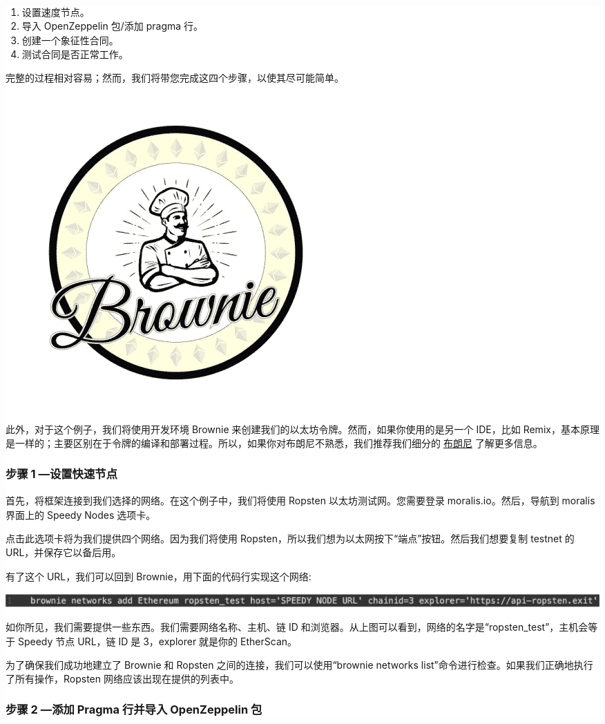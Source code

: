 1.  设置速度节点。
2.  导入 OpenZeppelin 包/添加 pragma 行。
3.  创建一个象征性合同。
4.  测试合同是否正常工作。

完整的过程相对容易；然而，我们将带您完成这四个步骤，以使其尽可能简单。

![](img/bedf2baeb54ac8df6077ced8f1fc6edd.png)

此外，对于这个例子，我们将使用开发环境 Brownie 来创建我们的以太坊令牌。然而，如果你使用的是另一个 IDE，比如 Remix，基本原理是一样的；主要区别在于令牌的编译和部署过程。所以，如果你对布朗尼不熟悉，我们推荐我们细分的 [布朗尼](https://moralis.io/eth-brownie-explained-what-is-brownie/) 了解更多信息。

### 步骤 1 —设置快速节点

首先，将框架连接到我们选择的网络。在这个例子中，我们将使用 Ropsten 以太坊测试网。您需要登录 moralis.io。然后，导航到 moralis 界面上的 Speedy Nodes 选项卡。

点击此选项卡将为我们提供四个网络。因为我们将使用 Ropsten，所以我们想为以太网按下“端点”按钮。然后我们想要复制 testnet 的 URL，并保存它以备后用。

有了这个 URL，我们可以回到 Brownie，用下面的代码行实现这个网络:

![](img/8318f9485e754340613df777da42d0b8.png)

如你所见，我们需要提供一些东西。我们需要网络名称、主机、链 ID 和浏览器。从上图可以看到，网络的名字是“ropsten_test”，主机会等于 Speedy 节点 URL，链 ID 是 3，explorer 就是你的 EtherScan。

为了确保我们成功地建立了 Brownie 和 Ropsten 之间的连接，我们可以使用“brownie networks list”命令进行检查。如果我们正确地执行了所有操作，Ropsten 网络应该出现在提供的列表中。

### 步骤 2 —添加 Pragma 行并导入 OpenZeppelin 包
